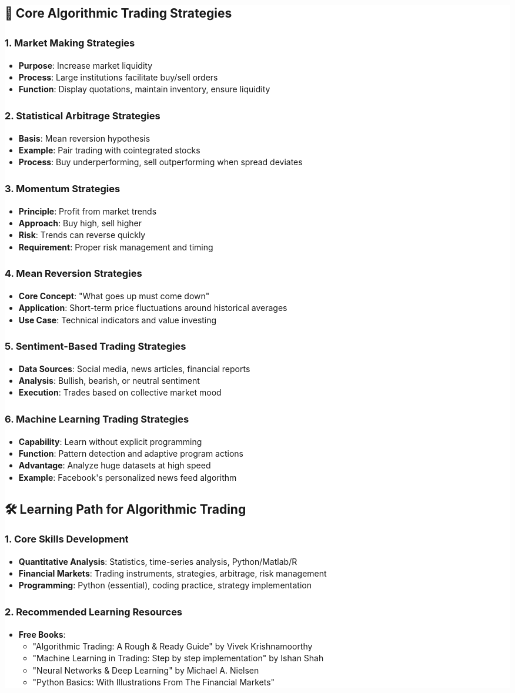 ## 🎯 **Core Algorithmic Trading Strategies**

### **1. Market Making Strategies**
- **Purpose**: Increase market liquidity
- **Process**: Large institutions facilitate buy/sell orders
- **Function**: Display quotations, maintain inventory, ensure liquidity

### **2. Statistical Arbitrage Strategies**
- **Basis**: Mean reversion hypothesis
- **Example**: Pair trading with cointegrated stocks
- **Process**: Buy underperforming, sell outperforming when spread deviates

### **3. Momentum Strategies**
- **Principle**: Profit from market trends
- **Approach**: Buy high, sell higher
- **Risk**: Trends can reverse quickly
- **Requirement**: Proper risk management and timing

### **4. Mean Reversion Strategies**
- **Core Concept**: "What goes up must come down"
- **Application**: Short-term price fluctuations around historical averages
- **Use Case**: Technical indicators and value investing

### **5. Sentiment-Based Trading Strategies**
- **Data Sources**: Social media, news articles, financial reports
- **Analysis**: Bullish, bearish, or neutral sentiment
- **Execution**: Trades based on collective market mood

### **6. Machine Learning Trading Strategies**
- **Capability**: Learn without explicit programming
- **Function**: Pattern detection and adaptive program actions
- **Advantage**: Analyze huge datasets at high speed
- **Example**: Facebook's personalized news feed algorithm

## 🛠️ **Learning Path for Algorithmic Trading**

### **1. Core Skills Development**
- **Quantitative Analysis**: Statistics, time-series analysis, Python/Matlab/R
- **Financial Markets**: Trading instruments, strategies, arbitrage, risk management
- **Programming**: Python (essential), coding practice, strategy implementation

### **2. Recommended Learning Resources**
- **Free Books**:
  - "Algorithmic Trading: A Rough & Ready Guide" by Vivek Krishnamoorthy
  - "Machine Learning in Trading: Step by step implementation" by Ishan Shah
  - "Neural Networks & Deep Learning" by Michael A. Nielsen
  - "Python Basics: With Illustrations From The Financial Markets"
